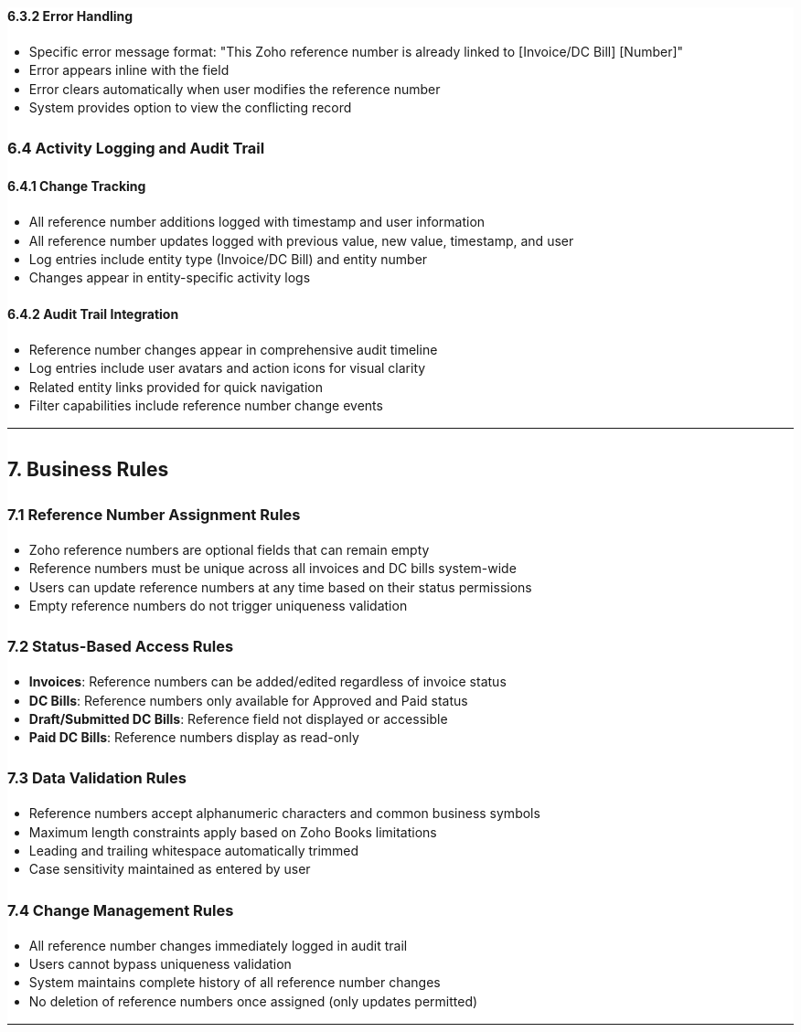 #### 6.3.2 Error Handling
- Specific error message format: "This Zoho reference number is already linked to [Invoice/DC Bill] [Number]"
- Error appears inline with the field
- Error clears automatically when user modifies the reference number
- System provides option to view the conflicting record

### 6.4 Activity Logging and Audit Trail

#### 6.4.1 Change Tracking
- All reference number additions logged with timestamp and user information
- All reference number updates logged with previous value, new value, timestamp, and user
- Log entries include entity type (Invoice/DC Bill) and entity number
- Changes appear in entity-specific activity logs

#### 6.4.2 Audit Trail Integration
- Reference number changes appear in comprehensive audit timeline
- Log entries include user avatars and action icons for visual clarity
- Related entity links provided for quick navigation
- Filter capabilities include reference number change events

---

## 7. Business Rules

### 7.1 Reference Number Assignment Rules
- Zoho reference numbers are optional fields that can remain empty
- Reference numbers must be unique across all invoices and DC bills system-wide
- Users can update reference numbers at any time based on their status permissions
- Empty reference numbers do not trigger uniqueness validation

### 7.2 Status-Based Access Rules
- **Invoices**: Reference numbers can be added/edited regardless of invoice status
- **DC Bills**: Reference numbers only available for Approved and Paid status
- **Draft/Submitted DC Bills**: Reference field not displayed or accessible
- **Paid DC Bills**: Reference numbers display as read-only

### 7.3 Data Validation Rules
- Reference numbers accept alphanumeric characters and common business symbols
- Maximum length constraints apply based on Zoho Books limitations
- Leading and trailing whitespace automatically trimmed
- Case sensitivity maintained as entered by user

### 7.4 Change Management Rules
- All reference number changes immediately logged in audit trail
- Users cannot bypass uniqueness validation
- System maintains complete history of all reference number changes
- No deletion of reference numbers once assigned (only updates permitted)

---
